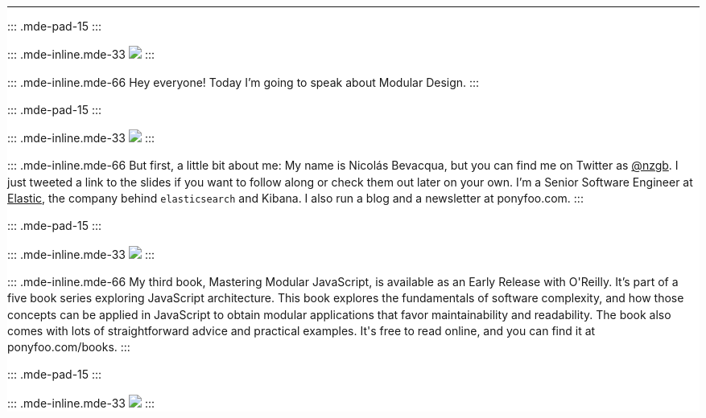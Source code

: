 <hr>

::: .mde-pad-15
:::

::: .mde-inline.mde-33
![][slide-0]
:::

::: .mde-inline.mde-66
Hey everyone!
Today I’m going to speak about Modular Design.
:::

::: .mde-pad-15
:::

::: .mde-inline.mde-33
![][slide-1]
:::

::: .mde-inline.mde-66
But first, a little bit about me:
My name is Nicolás Bevacqua, but you can find me on Twitter as [@nzgb][nzgb].
I just tweeted a link to the slides if you want to follow along or check them out later on your own.
I’m a Senior Software Engineer at [Elastic][elastic], the company behind `elasticsearch` and Kibana.
I also run a blog and a newsletter at ponyfoo.com.
:::

::: .mde-pad-15
:::

::: .mde-inline.mde-33
![][slide-2]
:::

::: .mde-inline.mde-66
My third book, Mastering Modular JavaScript, is available as an Early Release with O'Reilly.
It’s part of a five book series exploring JavaScript architecture.
This book explores the fundamentals of software complexity, and how those concepts can be applied in JavaScript to obtain modular applications that favor maintainability and readability.
The book also comes with lots of straightforward advice and practical examples.
It's free to read online, and you can find it at ponyfoo.com/books.
:::

::: .mde-pad-15
:::

::: .mde-inline.mde-33
![][slide-3]
:::


[slide-0]: https://s3.amazonaws.com/images.ponyfoo.com/uploads/keynote-modular-design.0-45fd43eced3f48d0946e660ddb130ccf.png
[slide-1]: https://s3.amazonaws.com/images.ponyfoo.com/uploads/keynote-modular-design.1-798760c3018b4e028949319628502f2e.png
[slide-2]: https://s3.amazonaws.com/images.ponyfoo.com/uploads/keynote-modular-design.2-fd49f69530184e3abefcd22193e0f527.png
[slide-3]: https://s3.amazonaws.com/images.ponyfoo.com/uploads/keynote-modular-design.3-eb0f45b363704832854006e749294645.png
[slide-4]: https://s3.amazonaws.com/images.ponyfoo.com/uploads/keynote-modular-design.4-a5f02846fa6d4d9fa6f36e7f0314cbeb.png
[slide-5]: https://s3.amazonaws.com/images.ponyfoo.com/uploads/keynote-modular-design.5-2894db81615142088a83101770a0098f.png
[slide-6]: https://s3.amazonaws.com/images.ponyfoo.com/uploads/keynote-modular-design.6-78d4192f7a23437e957f131db5cfe12b.png
[slide-7]: https://s3.amazonaws.com/images.ponyfoo.com/uploads/keynote-modular-design.7-4ff8d7cf453c46c5b6d45c2e3208ef40.png
[slide-8]: https://s3.amazonaws.com/images.ponyfoo.com/uploads/keynote-modular-design.8-1c81560bbb7d4ebd8bf35d4f21f04c1c.png
[slide-9]: https://s3.amazonaws.com/images.ponyfoo.com/uploads/keynote-modular-design.9-126f943e1b414fcab79ab579ecc1a006.png
[slide-10]: https://s3.amazonaws.com/images.ponyfoo.com/uploads/keynote-modular-design.10-b0addf081f7e468b96637ec0134f4eaa.png
[slide-11]: https://s3.amazonaws.com/images.ponyfoo.com/uploads/keynote-modular-design.11-9a443a67dbfc41839ed3b7e0b02eca12.png
[slide-12]: https://s3.amazonaws.com/images.ponyfoo.com/uploads/keynote-modular-design.12-add06f85174647c393327fd2a6e23d69.png
[slide-13]: https://s3.amazonaws.com/images.ponyfoo.com/uploads/keynote-modular-design.13-00056e80ec8548efbcfe24b9ec635792.png
[slide-14]: https://s3.amazonaws.com/images.ponyfoo.com/uploads/keynote-modular-design.14-4a18d972a1494681922ab0f74e7fddc5.png
[slide-15]: https://s3.amazonaws.com/images.ponyfoo.com/uploads/keynote-modular-design.15-b43608b359d34acd8c3e1f70031ab858.png
[slide-16]: https://s3.amazonaws.com/images.ponyfoo.com/uploads/keynote-modular-design.16-95289d0cebef4759822a464668ea6696.png
[slide-17]: https://s3.amazonaws.com/images.ponyfoo.com/uploads/keynote-modular-design.17-33cbb61a236c4ca689d4db062513f774.png
[slide-18]: https://s3.amazonaws.com/images.ponyfoo.com/uploads/keynote-modular-design.18-83c006876f8049ceaadb23768bba23cb.png
[slide-19]: https://s3.amazonaws.com/images.ponyfoo.com/uploads/keynote-modular-design.19-6ec2800544fc4fea996c2cb7e6592fe9.png
[slide-20]: https://s3.amazonaws.com/images.ponyfoo.com/uploads/keynote-modular-design.20-c08d063117a34b68ba02fbef8751ae71.png
[slide-21]: https://s3.amazonaws.com/images.ponyfoo.com/uploads/keynote-modular-design.21-9b0a04ad31c3473683af0c80571194e1.png
[slide-22]: https://s3.amazonaws.com/images.ponyfoo.com/uploads/keynote-modular-design.22-33bf0dd323164b3087b2ea31ac1c5ac1.png
[slide-23]: https://s3.amazonaws.com/images.ponyfoo.com/uploads/keynote-modular-design.23-ec1c1b7068f949818dd8cae72624c7b8.png
[slide-24]: https://s3.amazonaws.com/images.ponyfoo.com/uploads/keynote-modular-design.24-a4c548fcf7484d838ea4ddee1c4b9c56.png
[slide-25]: https://s3.amazonaws.com/images.ponyfoo.com/uploads/keynote-modular-design.25-4f365eb5fe99497fabdd441a9e11df8f.png
[slide-26]: https://s3.amazonaws.com/images.ponyfoo.com/uploads/keynote-modular-design.26-eca027f5f67947af9aab5f0f09a3fa87.png
[slide-27]: https://s3.amazonaws.com/images.ponyfoo.com/uploads/keynote-modular-design.27-14b3abf29ffe432f8f8c2469dd3cbef9.png
[slide-28]: https://s3.amazonaws.com/images.ponyfoo.com/uploads/keynote-modular-design.28-8c2c313387f84ab2a2063527ff851659.png
[slide-29]: https://s3.amazonaws.com/images.ponyfoo.com/uploads/keynote-modular-design.29-8531c09ebf8740dca757e2defd1a993a.png
[slide-30]: https://s3.amazonaws.com/images.ponyfoo.com/uploads/keynote-modular-design.30-6751b1cde4c14411b860c64e4b259f3a.png
[slide-31]: https://s3.amazonaws.com/images.ponyfoo.com/uploads/keynote-modular-design.31-79f576f3461d4e688d25987a2698f212.png
[slide-32]: https://s3.amazonaws.com/images.ponyfoo.com/uploads/keynote-modular-design.32-c8ac4b3388884174914d420a9b167be2.png
[slide-33]: https://s3.amazonaws.com/images.ponyfoo.com/uploads/keynote-modular-design.33-0440892d48fc4330a9158a00cd23a161.png
[slide-34]: https://s3.amazonaws.com/images.ponyfoo.com/uploads/keynote-modular-design.34-b248c21833af49049235037752e01512.png
[slide-35]: https://s3.amazonaws.com/images.ponyfoo.com/uploads/keynote-modular-design.35-ff657bfcf1504408aa7c9e3656b3cf23.png
[slide-36]: https://s3.amazonaws.com/images.ponyfoo.com/uploads/keynote-modular-design.36-76a0a8effdf049f1b3724150136a3139.png
[slide-37]: https://s3.amazonaws.com/images.ponyfoo.com/uploads/keynote-modular-design.37-0a6877ab33614319b9bd608f47678072.png
[slide-38]: https://s3.amazonaws.com/images.ponyfoo.com/uploads/keynote-modular-design.38-5d52959cf9bd41009cd29098817dbbc3.png
[slide-39]: https://s3.amazonaws.com/images.ponyfoo.com/uploads/keynote-modular-design.39-133ca760955144b1b74120be58f699d2.png
[slide-40]: https://s3.amazonaws.com/images.ponyfoo.com/uploads/keynote-modular-design.40-0a5f3e6c3cd447d8a8c2f643503fa88a.png
[slide-41]: https://s3.amazonaws.com/images.ponyfoo.com/uploads/keynote-modular-design.41-3f6fdc1c735043b2a331fa1eaad3ceea.png
[slide-42]: https://s3.amazonaws.com/images.ponyfoo.com/uploads/keynote-modular-design.42-97f0a85bb7df4528ae9b9a571a24a098.png
[slide-43]: https://s3.amazonaws.com/images.ponyfoo.com/uploads/keynote-modular-design.43-ae3003dc71794a72bbae7f784078daae.png
[slide-44]: https://s3.amazonaws.com/images.ponyfoo.com/uploads/keynote-modular-design.44-677c125041f546ed9486186802b98ca5.png
[slide-45]: https://s3.amazonaws.com/images.ponyfoo.com/uploads/keynote-modular-design.45-8d78cef333494bbf9ff39053a82434ff.png
[slide-46]: https://s3.amazonaws.com/images.ponyfoo.com/uploads/keynote-modular-design.46-1585edf218bc4c7aa03716192bfdbc6f.png
[slide-47]: https://s3.amazonaws.com/images.ponyfoo.com/uploads/keynote-modular-design.47-a401b40b4c18497e8db82c50a6aff8cd.png
[slide-48]: https://s3.amazonaws.com/images.ponyfoo.com/uploads/keynote-modular-design.48-ca6d85e124d341c7b4e6a581e2866a69.png
[slide-49]: https://s3.amazonaws.com/images.ponyfoo.com/uploads/keynote-modular-design.49-d434da64173c454cbdfe2aba362d2092.png
[slide-50]: https://s3.amazonaws.com/images.ponyfoo.com/uploads/keynote-modular-design.50-1ef438db942d493faa57dbb2ea3cc5e8.png
[slide-51]: https://s3.amazonaws.com/images.ponyfoo.com/uploads/keynote-modular-design.51-cbe03604fbc243a3bee21f1c3b8bab0a.png
[slide-52]: https://s3.amazonaws.com/images.ponyfoo.com/uploads/keynote-modular-design.52-d73dc347c9ad45ee89397f2a8c8e880c.png
[slide-53]: https://s3.amazonaws.com/images.ponyfoo.com/uploads/keynote-modular-design.53-545e7722c07c4a8e91407a51404bf062.png
[slide-54]: https://s3.amazonaws.com/images.ponyfoo.com/uploads/keynote-modular-design.54-a8950002b8fc4ffda4289e6acd28a4c1.png
[slide-55]: https://s3.amazonaws.com/images.ponyfoo.com/uploads/keynote-modular-design.55-f63c5d0533e94b37b55c86e6d863c177.png
[slide-56]: https://s3.amazonaws.com/images.ponyfoo.com/uploads/keynote-modular-design.56-fcda95e4ea5c41d59cb7ed12149810c9.png
[slide-57]: https://s3.amazonaws.com/images.ponyfoo.com/uploads/keynote-modular-design.57-f706b4c19b0f46ac97ba3dd06aa3925a.png
[slide-58]: https://s3.amazonaws.com/images.ponyfoo.com/uploads/keynote-modular-design.58-cb86e1ebede042a19d2fd40131fb7a56.jpg
[nzgb]: https://twitter.com/nzgb
[elastic]: https://elastic.co